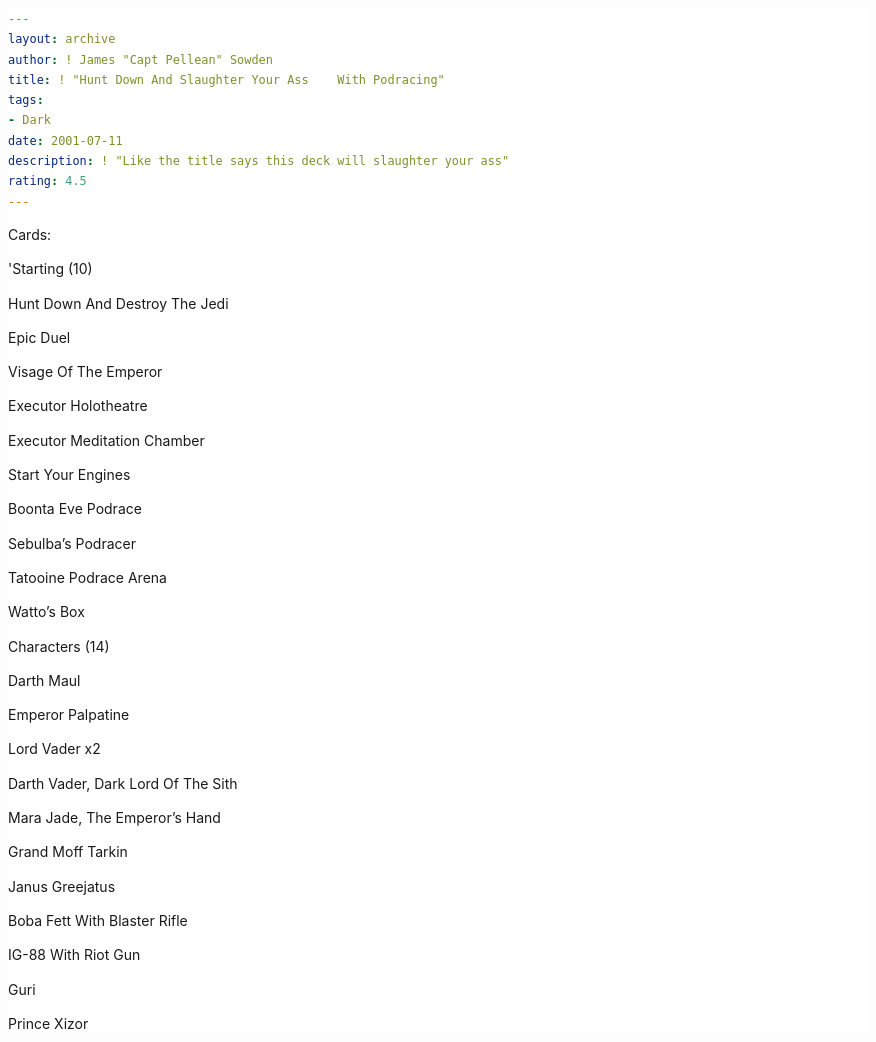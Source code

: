 ```yaml
---
layout: archive
author: ! James "Capt Pellean" Sowden
title: ! "Hunt Down And Slaughter Your Ass    With Podracing"
tags:
- Dark
date: 2001-07-11
description: ! "Like the title says this deck will slaughter your ass"
rating: 4.5
---
```

Cards: 

'Starting (10)


Hunt Down And Destroy The Jedi

Epic Duel

Visage Of The Emperor

Executor Holotheatre

Executor Meditation Chamber

Start Your Engines

Boonta Eve Podrace

Sebulba’s Podracer

Tatooine Podrace Arena

Watto’s Box


Characters (14)


Darth Maul

Emperor Palpatine 

Lord Vader x2

Darth Vader, Dark Lord Of The Sith 

Mara Jade, The Emperor’s Hand

Grand Moff Tarkin

Janus Greejatus

Boba Fett With Blaster Rifle

IG-88 With Riot Gun

Guri

Prince Xizor
